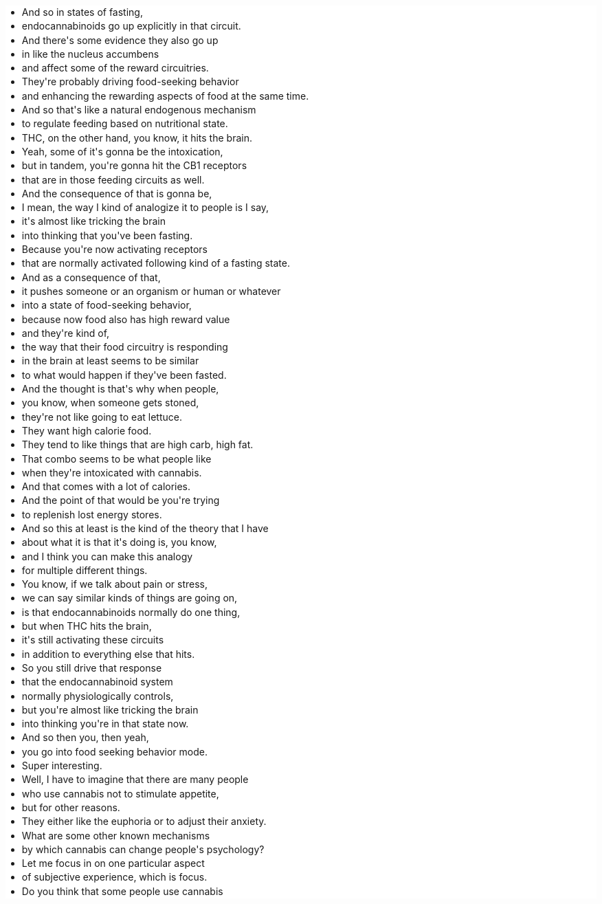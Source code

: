 *  And so in states of fasting,
*  endocannabinoids go up explicitly in that circuit.
*  And there's some evidence they also go up
*  in like the nucleus accumbens
*  and affect some of the reward circuitries.
*  They're probably driving food-seeking behavior
*  and enhancing the rewarding aspects of food at the same time.
*  And so that's like a natural endogenous mechanism
*  to regulate feeding based on nutritional state.
*  THC, on the other hand, you know, it hits the brain.
*  Yeah, some of it's gonna be the intoxication,
*  but in tandem, you're gonna hit the CB1 receptors
*  that are in those feeding circuits as well.
*  And the consequence of that is gonna be,
*  I mean, the way I kind of analogize it to people is I say,
*  it's almost like tricking the brain
*  into thinking that you've been fasting.
*  Because you're now activating receptors
*  that are normally activated following kind of a fasting state.
*  And as a consequence of that,
*  it pushes someone or an organism or human or whatever
*  into a state of food-seeking behavior,
*  because now food also has high reward value
*  and they're kind of,
*  the way that their food circuitry is responding
*  in the brain at least seems to be similar
*  to what would happen if they've been fasted.
*  And the thought is that's why when people,
*  you know, when someone gets stoned,
*  they're not like going to eat lettuce.
*  They want high calorie food.
*  They tend to like things that are high carb, high fat.
*  That combo seems to be what people like
*  when they're intoxicated with cannabis.
*  And that comes with a lot of calories.
*  And the point of that would be you're trying
*  to replenish lost energy stores.
*  And so this at least is the kind of the theory that I have
*  about what it is that it's doing is, you know,
*  and I think you can make this analogy
*  for multiple different things.
*  You know, if we talk about pain or stress,
*  we can say similar kinds of things are going on,
*  is that endocannabinoids normally do one thing,
*  but when THC hits the brain,
*  it's still activating these circuits
*  in addition to everything else that hits.
*  So you still drive that response
*  that the endocannabinoid system
*  normally physiologically controls,
*  but you're almost like tricking the brain
*  into thinking you're in that state now.
*  And so then you, then yeah,
*  you go into food seeking behavior mode.
*  Super interesting.
*  Well, I have to imagine that there are many people
*  who use cannabis not to stimulate appetite,
*  but for other reasons.
*  They either like the euphoria or to adjust their anxiety.
*  What are some other known mechanisms
*  by which cannabis can change people's psychology?
*  Let me focus in on one particular aspect
*  of subjective experience, which is focus.
*  Do you think that some people use cannabis